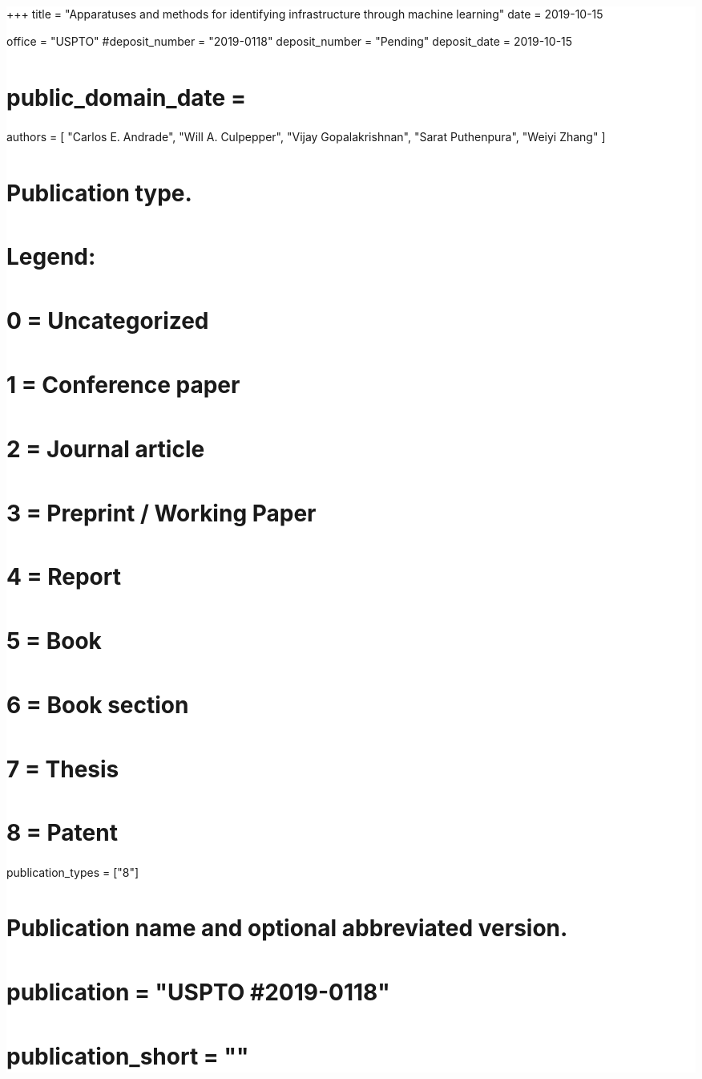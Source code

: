 +++
title = "Apparatuses and methods for identifying infrastructure through machine learning"
date = 2019-10-15

office = "USPTO"
#deposit_number = "2019-0118"
deposit_number = "Pending"
deposit_date = 2019-10-15
# public_domain_date =

authors = [
"Carlos E. Andrade",
"Will A. Culpepper",
"Vijay Gopalakrishnan",
"Sarat Puthenpura",
"Weiyi Zhang"
]


# Publication type.
# Legend:
# 0 = Uncategorized
# 1 = Conference paper
# 2 = Journal article
# 3 = Preprint / Working Paper
# 4 = Report
# 5 = Book
# 6 = Book section
# 7 = Thesis
# 8 = Patent
publication_types = ["8"]

# Publication name and optional abbreviated version.
# publication = "USPTO #2019-0118"
# publication_short = ""
